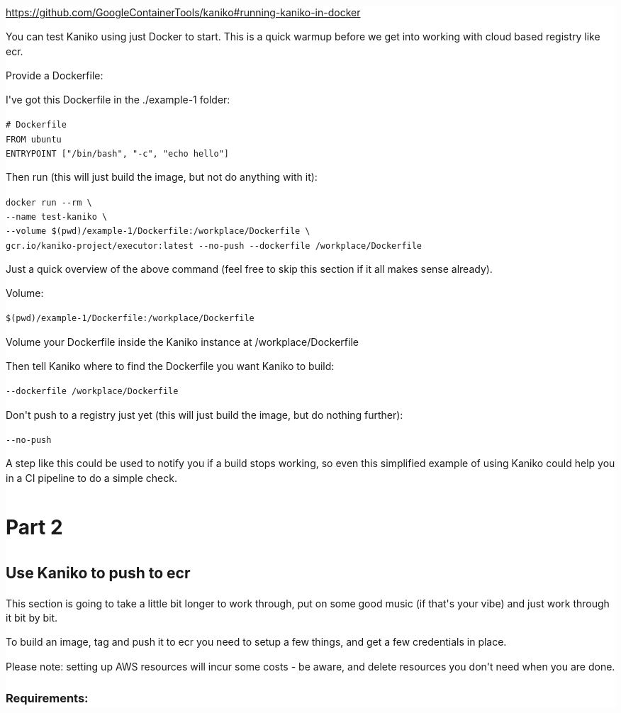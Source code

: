 https://github.com/GoogleContainerTools/kaniko#running-kaniko-in-docker

You can test Kaniko using just Docker to start. This is a quick warmup before we get into working with cloud based registry like ecr.

Provide a Dockerfile:

I've got this Dockerfile in the ./example-1 folder:

```
# Dockerfile
FROM ubuntu
ENTRYPOINT ["/bin/bash", "-c", "echo hello"]
```

Then run (this will just build the image, but not do anything with it):

```
docker run --rm \
--name test-kaniko \
--volume $(pwd)/example-1/Dockerfile:/workplace/Dockerfile \
gcr.io/kaniko-project/executor:latest --no-push --dockerfile /workplace/Dockerfile
```

Just a quick overview of the above command (feel free to skip this section if it all makes sense already).

Volume:

    $(pwd)/example-1/Dockerfile:/workplace/Dockerfile

Volume your Dockerfile inside the Kaniko instance at /workplace/Dockerfile

Then tell Kaniko where to find the Dockerfile you want Kaniko to build:

    --dockerfile /workplace/Dockerfile

Don't push to a registry just yet (this will just build the image, but do nothing further):

    --no-push

A step like this could be used to notify you if a build stops working, so even this simplified example of using Kaniko could help you in a CI pipeline to do a simple check.

# Part 2

## Use Kaniko to push to ecr

This section is going to take a little bit longer to work through, put on some good music (if that's your vibe) and just work through it bit by bit.

To build an image, tag and push it to ecr you need to setup a few things, and get a few credentials in place. 

Please note: setting up AWS resources will incur some costs - be aware, and delete resources you don't need when you are done.

### Requirements:
